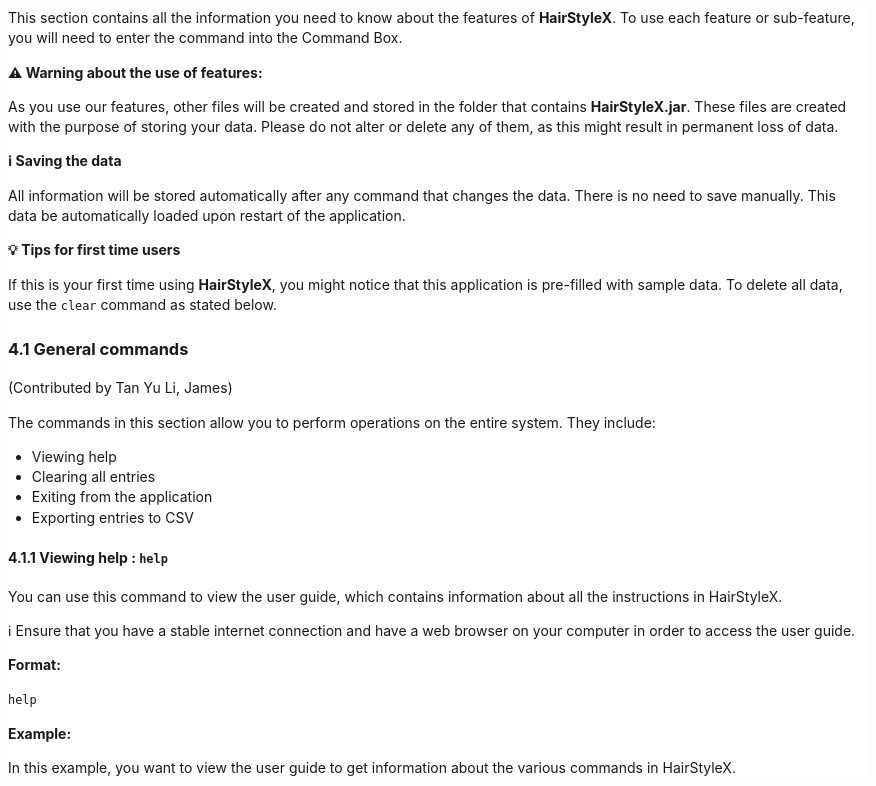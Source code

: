 This section contains all the information you need to know about the features of **HairStyleX**. To use each feature or sub-feature, you will need to enter the command into the Command Box.

<div markdown="block" class="alert alert-warning">

**:warning: Warning about the use of features:**<br>

As you use our features, other files will be created and stored in the folder that contains **HairStyleX.jar**. These files are created with the purpose of storing your data. Please do not alter or delete any of them, as this might result in permanent loss of data.

</div>

<div markdown="block" class="alert alert-info">

**:information_source: Saving the data**

All information will be stored automatically after any command that changes the data. There is no need to save manually. This data be automatically loaded upon restart of the application.

</div>

<div markdown="block" class="alert alert-light">

**:bulb: Tips for first time users**<br>

If this is your first time using **HairStyleX**, you might notice that this application is pre-filled with sample data. To delete all data, use the `clear` command as stated below.

</div>

### 4.1 General commands
(Contributed by Tan Yu Li, James)

The commands in this section allow you to perform operations on the entire system. They include:

* Viewing help
* Clearing all entries
* Exiting from the application
* Exporting entries to CSV

#### 4.1.1 Viewing help : `help`

You can use this command to view the user guide, which contains information about all the instructions in HairStyleX.

<div markdown="block" class="alert alert-info">

:information_source: Ensure that you have a stable internet connection and have a web browser on your computer in order to access the user guide.

</div>

**Format:**

`help`

**Example:**

In this example, you want to view the user guide to get information about the various commands in HairStyleX.
